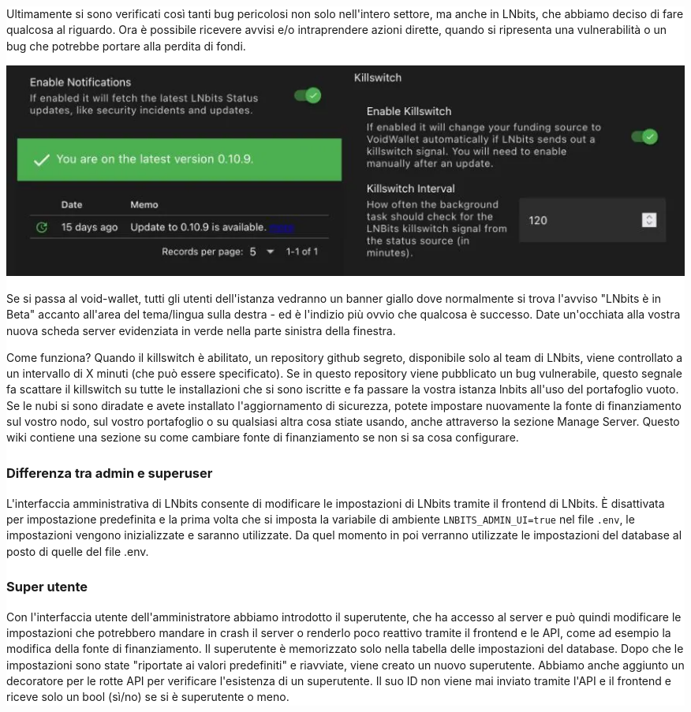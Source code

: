 Ultimamente si sono verificati così tanti bug pericolosi non solo nell'intero settore, ma anche in LNbits, che abbiamo deciso di fare qualcosa al riguardo. Ora è possibile ricevere avvisi e/o intraprendere azioni dirette, quando si ripresenta una vulnerabilità o un bug che potrebbe portare alla perdita di fondi.

![killswitchn](assets/lnbits-killswitch.webp)

Se si passa al void-wallet, tutti gli utenti dell'istanza vedranno un banner giallo dove normalmente si trova l'avviso "LNbits è in Beta" accanto all'area del tema/lingua sulla destra - ed è l'indizio più ovvio che qualcosa è successo. Date un'occhiata alla vostra nuova scheda server evidenziata in verde nella parte sinistra della finestra.

Come funziona? Quando il killswitch è abilitato, un repository github segreto, disponibile solo al team di LNbits, viene controllato a un intervallo di X minuti (che può essere specificato). Se in questo repository viene pubblicato un bug vulnerabile, questo segnale fa scattare il killswitch su tutte le installazioni che si sono iscritte e fa passare la vostra istanza lnbits all'uso del portafoglio vuoto. Se le nubi si sono diradate e avete installato l'aggiornamento di sicurezza, potete impostare nuovamente la fonte di finanziamento sul vostro nodo, sul vostro portafoglio o su qualsiasi altra cosa stiate usando, anche attraverso la sezione Manage Server. Questo wiki contiene una sezione su come cambiare fonte di finanziamento se non si sa cosa configurare.

### Differenza tra admin e superuser

L'interfaccia amministrativa di LNbits consente di modificare le impostazioni di LNbits tramite il frontend di LNbits. È disattivata per impostazione predefinita e la prima volta che si imposta la variabile di ambiente `LNBITS_ADMIN_UI=true` nel file `.env`, le impostazioni vengono inizializzate e saranno utilizzate. Da quel momento in poi verranno utilizzate le impostazioni del database al posto di quelle del file .env.

### Super utente

Con l'interfaccia utente dell'amministratore abbiamo introdotto il superutente, che ha accesso al server e può quindi modificare le impostazioni che potrebbero mandare in crash il server o renderlo poco reattivo tramite il frontend e le API, come ad esempio la modifica della fonte di finanziamento. Il superutente è memorizzato solo nella tabella delle impostazioni del database. Dopo che le impostazioni sono state "riportate ai valori predefiniti" e riavviate, viene creato un nuovo superutente. Abbiamo anche aggiunto un decoratore per le rotte API per verificare l'esistenza di un superutente. Il suo ID non viene mai inviato tramite l'API e il frontend e riceve solo un bool (sì/no) se si è superutente o meno.
